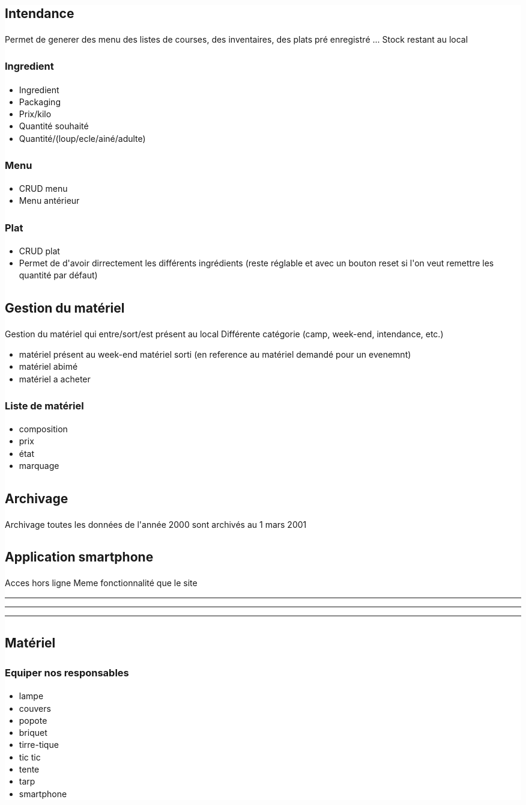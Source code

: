 

## Intendance
Permet de generer des menu des listes de courses, des inventaires, des plats pré enregistré ...
Stock restant au local
### Ingredient
- Ingredient
- Packaging
- Prix/kilo
- Quantité souhaité
- Quantité/(loup/ecle/ainé/adulte)

### Menu
- CRUD menu
- Menu antérieur

### Plat
- CRUD plat
- Permet de d'avoir dirrectement les différents ingrédients (reste réglable et avec un bouton reset si l'on veut remettre les quantité par défaut)

## Gestion du matériel
Gestion du matériel qui entre/sort/est présent au local
Différente catégorie (camp, week-end, intendance, etc.)
- matériel présent au week-end matériel sorti (en reference au matériel demandé pour un evenemnt)
- matériel abimé
- matériel a acheter

### Liste de matériel
- composition
- prix
- état
- marquage

## Archivage
Archivage toutes les données de l'année 2000 sont archivés au 1 mars 2001

## Application smartphone
Acces hors ligne
Meme fonctionnalité que le site


----------------------------------------------------------------------
----------------------------------------------------------------------
----------------------------------------------------------------------

## Matériel
### Equiper nos responsables
- lampe
- couvers
- popote
- briquet
- tirre-tique
- tic tic
- tente
- tarp
- smartphone
